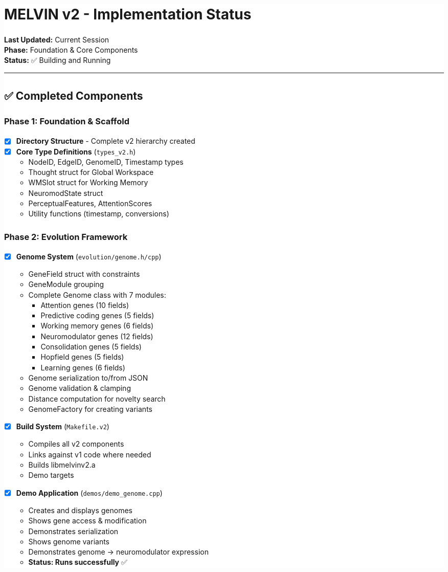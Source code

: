 # MELVIN v2 - Implementation Status

**Last Updated:** Current Session  
**Phase:** Foundation & Core Components  
**Status:** ✅ Building and Running

---

## ✅ Completed Components

### Phase 1: Foundation & Scaffold

- [x] **Directory Structure** - Complete v2 hierarchy created
- [x] **Core Type Definitions** (`types_v2.h`)
  - NodeID, EdgeID, GenomeID, Timestamp types
  - Thought struct for Global Workspace
  - WMSlot struct for Working Memory
  - NeuromodState struct
  - PerceptualFeatures, AttentionScores
  - Utility functions (timestamp, conversions)

### Phase 2: Evolution Framework

- [x] **Genome System** (`evolution/genome.h/cpp`)
  - GeneField struct with constraints
  - GeneModule grouping
  - Complete Genome class with 7 modules:
    - Attention genes (10 fields)
    - Predictive coding genes (5 fields)
    - Working memory genes (6 fields)
    - Neuromodulator genes (12 fields)
    - Consolidation genes (5 fields)
    - Hopfield genes (5 fields)
    - Learning genes (6 fields)
  - Genome serialization to/from JSON
  - Genome validation & clamping
  - Distance computation for novelty search
  - GenomeFactory for creating variants

- [x] **Build System** (`Makefile.v2`)
  - Compiles all v2 components
  - Links against v1 code where needed
  - Builds libmelvinv2.a
  - Demo targets

- [x] **Demo Application** (`demos/demo_genome.cpp`)
  - Creates and displays genomes
  - Shows gene access & modification
  - Demonstrates serialization
  - Shows genome variants
  - Demonstrates genome → neuromodulator expression
  - **Status: Runs successfully** ✅
